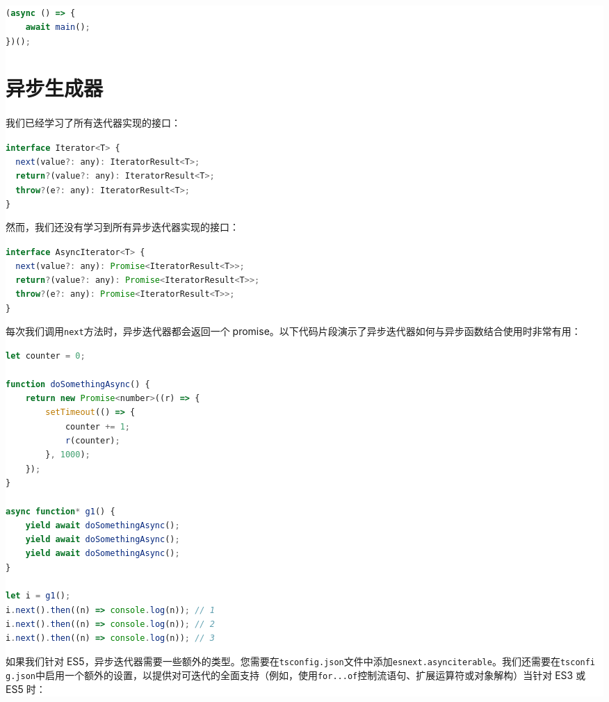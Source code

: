 ```js
(async () => { 
    await main(); 
})(); 
```

# 异步生成器

我们已经学习了所有迭代器实现的接口：

```js
interface Iterator<T> { 
  next(value?: any): IteratorResult<T>; 
  return?(value?: any): IteratorResult<T>; 
  throw?(e?: any): IteratorResult<T>; 
} 
```

然而，我们还没有学习到所有异步迭代器实现的接口：

```js
interface AsyncIterator<T> { 
  next(value?: any): Promise<IteratorResult<T>>; 
  return?(value?: any): Promise<IteratorResult<T>>; 
  throw?(e?: any): Promise<IteratorResult<T>>; 
} 
```

每次我们调用`next`方法时，异步迭代器都会返回一个 promise。以下代码片段演示了异步迭代器如何与异步函数结合使用时非常有用：

```js
let counter = 0; 

function doSomethingAsync() { 
    return new Promise<number>((r) => { 
        setTimeout(() => { 
            counter += 1; 
            r(counter); 
        }, 1000); 
    }); 
} 

async function* g1() { 
    yield await doSomethingAsync(); 
    yield await doSomethingAsync(); 
    yield await doSomethingAsync(); 
} 

let i = g1(); 
i.next().then((n) => console.log(n)); // 1 
i.next().then((n) => console.log(n)); // 2 
i.next().then((n) => console.log(n)); // 3 
```

如果我们针对 ES5，异步迭代器需要一些额外的类型。您需要在`tsconfig.json`文件中添加`esnext.asynciterable`。我们还需要在`tsconfig.json`中启用一个额外的设置，以提供对可迭代的全面支持（例如，使用`for...of`控制流语句、扩展运算符或对象解构）当针对 ES3 或 ES5 时：

